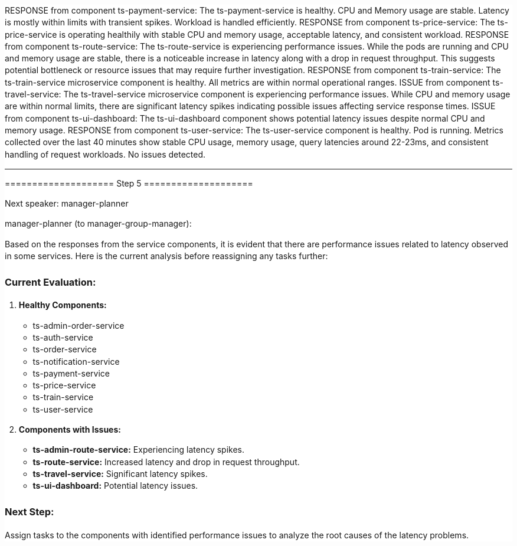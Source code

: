 RESPONSE from component ts-payment-service: 
 The ts-payment-service is healthy. CPU and Memory usage are stable. Latency is mostly within limits with transient spikes. Workload is handled efficiently.
RESPONSE from component ts-price-service: 
 The ts-price-service is operating healthily with stable CPU and memory usage, acceptable latency, and consistent workload.
RESPONSE from component ts-route-service: 
 The ts-route-service is experiencing performance issues. While the pods are running and CPU and memory usage are stable, there is a noticeable increase in latency along with a drop in request throughput. This suggests potential bottleneck or resource issues that may require further investigation. 
RESPONSE from component ts-train-service: 
 The ts-train-service microservice component is healthy. All metrics are within normal operational ranges.
ISSUE from component ts-travel-service: 
 The ts-travel-service microservice component is experiencing performance issues. While CPU and memory usage are within normal limits, there are significant latency spikes indicating possible issues affecting service response times.
ISSUE from component ts-ui-dashboard: 
 The ts-ui-dashboard component shows potential latency issues despite normal CPU and memory usage.
RESPONSE from component ts-user-service: 
 The ts-user-service component is healthy. Pod is running. Metrics collected over the last 40 minutes show stable CPU usage, memory usage, query latencies around 22-23ms, and consistent handling of request workloads. No issues detected.

--------------------------------------------------------------------------------
==================== Step 5 ====================

Next speaker: manager-planner

manager-planner (to manager-group-manager):

Based on the responses from the service components, it is evident that there are performance issues related to latency observed in some services. Here is the current analysis before reassigning any tasks further:

### Current Evaluation:
1. **Healthy Components:** 
   - ts-admin-order-service
   - ts-auth-service
   - ts-order-service
   - ts-notification-service
   - ts-payment-service
   - ts-price-service
   - ts-train-service
   - ts-user-service

2. **Components with Issues:**
   - **ts-admin-route-service:** Experiencing latency spikes.
   - **ts-route-service:** Increased latency and drop in request throughput.
   - **ts-travel-service:** Significant latency spikes.
   - **ts-ui-dashboard:** Potential latency issues.

### Next Step:
Assign tasks to the components with identified performance issues to analyze the root causes of the latency problems.
